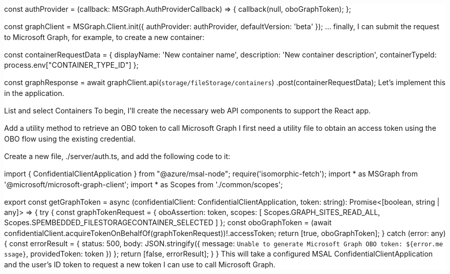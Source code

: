 const authProvider = (callback: MSGraph.AuthProviderCallback) => {
  callback(null, oboGraphToken);
};

const graphClient = MSGraph.Client.init({
  authProvider: authProvider,
  defaultVersion: 'beta'
});
… finally, I can submit the request to Microsoft Graph, for example, to create a new container:

const containerRequestData = {
  displayName: 'New container name',
  description: 'New container description',
  containerTypeId: process.env["CONTAINER_TYPE_ID"]
};

const graphResponse = await graphClient.api(`storage/fileStorage/containers`)
                                       .post(containerRequestData);
Let’s implement this in the application.

List and select Containers 
To begin, I’ll create the necessary web API components to support the React app.

Add a utility method to retrieve an OBO token to call Microsoft Graph 
I first need a utility file to obtain an access token using the OBO flow using the existing credential.

Create a new file, ./server/auth.ts, and add the following code to it:

import { ConfidentialClientApplication } from "@azure/msal-node";
require('isomorphic-fetch');
import * as MSGraph from '@microsoft/microsoft-graph-client';
import * as Scopes from './common/scopes';

export const getGraphToken = async (confidentialClient: ConfidentialClientApplication, token: string): Promise<[boolean, string | any]> => {
  try {
    const graphTokenRequest = {
      oboAssertion: token,
      scopes: [
        Scopes.GRAPH_SITES_READ_ALL,
        Scopes.SPEMBEDDED_FILESTORAGECONTAINER_SELECTED
      ]
    };
    const oboGraphToken = (await confidentialClient.acquireTokenOnBehalfOf(graphTokenRequest))!.accessToken;
    return [true, oboGraphToken];
  } catch (error: any) {
    const errorResult = {
      status: 500,
      body: JSON.stringify({
        message: `Unable to generate Microsoft Graph OBO token: ${error.message}`,
        providedToken: token
      })
    };
    return [false, errorResult];
  }
}
This will take a configured MSAL ConfidentialClientApplication and the user’s ID token to request a new token I can use to call Microsoft Graph.

